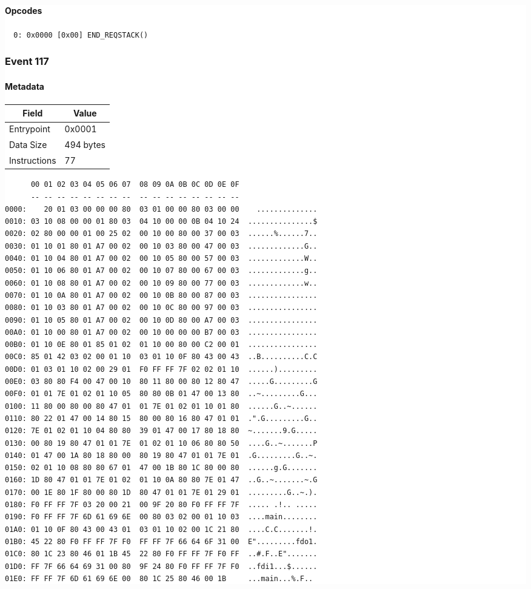 #### Opcodes

```
  0: 0x0000 [0x00] END_REQSTACK()
```

### Event 117

#### Metadata

| Field        | Value     |
|--------------|-----------|
| Entrypoint   | 0x0001    |
| Data Size    | 494 bytes |
| Instructions | 77        |

```
      00 01 02 03 04 05 06 07  08 09 0A 0B 0C 0D 0E 0F
      -- -- -- -- -- -- -- --  -- -- -- -- -- -- -- --
0000:    20 01 03 00 00 00 80  03 01 00 00 80 03 00 00    ..............
0010: 03 10 08 00 00 01 80 03  04 10 00 00 0B 04 10 24  ...............$
0020: 02 80 00 00 01 00 25 02  00 10 00 80 00 37 00 03  ......%......7..
0030: 01 10 01 80 01 A7 00 02  00 10 03 80 00 47 00 03  .............G..
0040: 01 10 04 80 01 A7 00 02  00 10 05 80 00 57 00 03  .............W..
0050: 01 10 06 80 01 A7 00 02  00 10 07 80 00 67 00 03  .............g..
0060: 01 10 08 80 01 A7 00 02  00 10 09 80 00 77 00 03  .............w..
0070: 01 10 0A 80 01 A7 00 02  00 10 0B 80 00 87 00 03  ................
0080: 01 10 03 80 01 A7 00 02  00 10 0C 80 00 97 00 03  ................
0090: 01 10 05 80 01 A7 00 02  00 10 0D 80 00 A7 00 03  ................
00A0: 01 10 00 80 01 A7 00 02  00 10 00 00 00 B7 00 03  ................
00B0: 01 10 0E 80 01 85 01 02  01 10 00 80 00 C2 00 01  ................
00C0: 85 01 42 03 02 00 01 10  03 01 10 0F 80 43 00 43  ..B..........C.C
00D0: 01 03 01 10 02 00 29 01  F0 FF FF 7F 02 02 01 10  ......).........
00E0: 03 80 80 F4 00 47 00 10  80 11 80 00 80 12 80 47  .....G.........G
00F0: 01 01 7E 01 02 01 10 05  80 80 0B 01 47 00 13 80  ..~.........G...
0100: 11 80 00 80 00 80 47 01  01 7E 01 02 01 10 01 80  ......G..~......
0110: 80 22 01 47 00 14 80 15  80 00 80 16 80 47 01 01  .".G.........G..
0120: 7E 01 02 01 10 04 80 80  39 01 47 00 17 80 18 80  ~.......9.G.....
0130: 00 80 19 80 47 01 01 7E  01 02 01 10 06 80 80 50  ....G..~.......P
0140: 01 47 00 1A 80 18 80 00  80 19 80 47 01 01 7E 01  .G.........G..~.
0150: 02 01 10 08 80 80 67 01  47 00 1B 80 1C 80 00 80  ......g.G.......
0160: 1D 80 47 01 01 7E 01 02  01 10 0A 80 80 7E 01 47  ..G..~.......~.G
0170: 00 1E 80 1F 80 00 80 1D  80 47 01 01 7E 01 29 01  .........G..~.).
0180: F0 FF FF 7F 03 20 00 21  00 9F 20 80 F0 FF FF 7F  ..... .!.. .....
0190: F0 FF FF 7F 6D 61 69 6E  00 80 03 02 00 01 10 03  ....main........
01A0: 01 10 0F 80 43 00 43 01  03 01 10 02 00 1C 21 80  ....C.C.......!.
01B0: 45 22 80 F0 FF FF 7F F0  FF FF 7F 66 64 6F 31 00  E".........fdo1.
01C0: 80 1C 23 80 46 01 1B 45  22 80 F0 FF FF 7F F0 FF  ..#.F..E".......
01D0: FF 7F 66 64 69 31 00 80  9F 24 80 F0 FF FF 7F F0  ..fdi1...$......
01E0: FF FF 7F 6D 61 69 6E 00  80 1C 25 80 46 00 1B     ...main...%.F.. 
```
